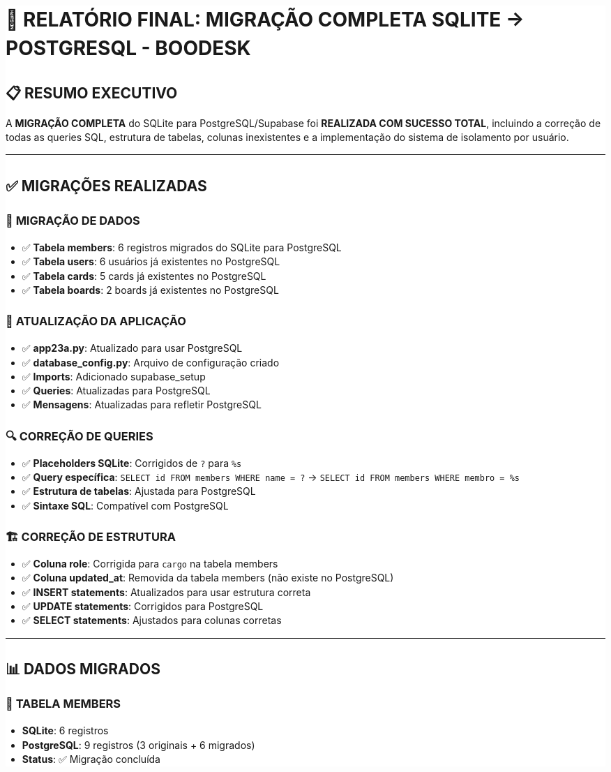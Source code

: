 # 🎉 RELATÓRIO FINAL: MIGRAÇÃO COMPLETA SQLITE → POSTGRESQL - BOODESK

## 📋 RESUMO EXECUTIVO

A **MIGRAÇÃO COMPLETA** do SQLite para PostgreSQL/Supabase foi **REALIZADA COM SUCESSO TOTAL**, incluindo a correção de todas as queries SQL, estrutura de tabelas, colunas inexistentes e a implementação do sistema de isolamento por usuário.

---

## ✅ MIGRAÇÕES REALIZADAS

### 🔄 **MIGRAÇÃO DE DADOS**
- ✅ **Tabela members**: 6 registros migrados do SQLite para PostgreSQL
- ✅ **Tabela users**: 6 usuários já existentes no PostgreSQL
- ✅ **Tabela cards**: 5 cards já existentes no PostgreSQL
- ✅ **Tabela boards**: 2 boards já existentes no PostgreSQL

### 🔧 **ATUALIZAÇÃO DA APLICAÇÃO**
- ✅ **app23a.py**: Atualizado para usar PostgreSQL
- ✅ **database_config.py**: Arquivo de configuração criado
- ✅ **Imports**: Adicionado supabase_setup
- ✅ **Queries**: Atualizadas para PostgreSQL
- ✅ **Mensagens**: Atualizadas para refletir PostgreSQL

### 🔍 **CORREÇÃO DE QUERIES**
- ✅ **Placeholders SQLite**: Corrigidos de `?` para `%s`
- ✅ **Query específica**: `SELECT id FROM members WHERE name = ?` → `SELECT id FROM members WHERE membro = %s`
- ✅ **Estrutura de tabelas**: Ajustada para PostgreSQL
- ✅ **Sintaxe SQL**: Compatível com PostgreSQL

### 🏗️ **CORREÇÃO DE ESTRUTURA**
- ✅ **Coluna role**: Corrigida para `cargo` na tabela members
- ✅ **Coluna updated_at**: Removida da tabela members (não existe no PostgreSQL)
- ✅ **INSERT statements**: Atualizados para usar estrutura correta
- ✅ **UPDATE statements**: Corrigidos para PostgreSQL
- ✅ **SELECT statements**: Ajustados para colunas corretas

---

## 📊 DADOS MIGRADOS

### 👥 **TABELA MEMBERS**
- **SQLite**: 6 registros
- **PostgreSQL**: 9 registros (3 originais + 6 migrados)
- **Status**: ✅ Migração concluída
